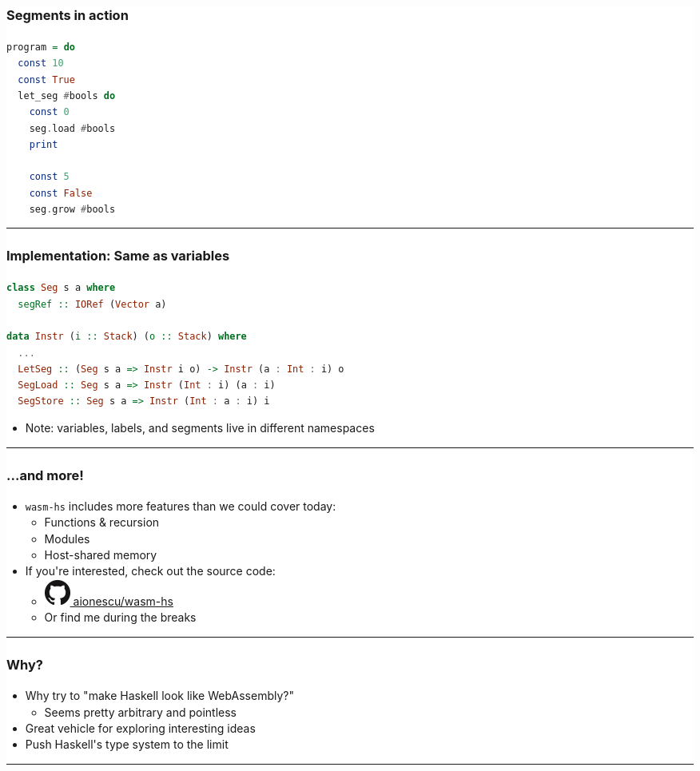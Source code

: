 ### **Segments in action**

```haskell
program = do
  const 10
  const True
  let_seg #bools do
    const 0
    seg.load #bools
    print

    const 5
    const False
    seg.grow #bools
```

---

### **Implementation: Same as variables**

```haskell
class Seg s a where
  segRef :: IORef (Vector a)

data Instr (i :: Stack) (o :: Stack) where
  ...
  LetSeg :: (Seg s a => Instr i o) -> Instr (a : Int : i) o
  SegLoad :: Seg s a => Instr (Int : i) (a : i)
  SegStore :: Seg s a => Instr (Int : a : i) i
```

* Note: variables, labels, and segments live in different namespaces

---

### **...and more!**

* `wasm-hs` includes more features than we could cover today:
  * Functions & recursion
  * Modules
  * Host-shared memory
* If you're interested, check out the source code:
  - [![](assets/GitHub.png) aionescu/wasm-hs](https://github.com/aionescu/wasm-hs)
  * Or find me during the breaks

---

### **Why?**

* Why try to "make Haskell look like WebAssembly?"
  * Seems pretty arbitrary and pointless
* Great vehicle for exploring interesting ideas
* Push Haskell's type system to the limit

---